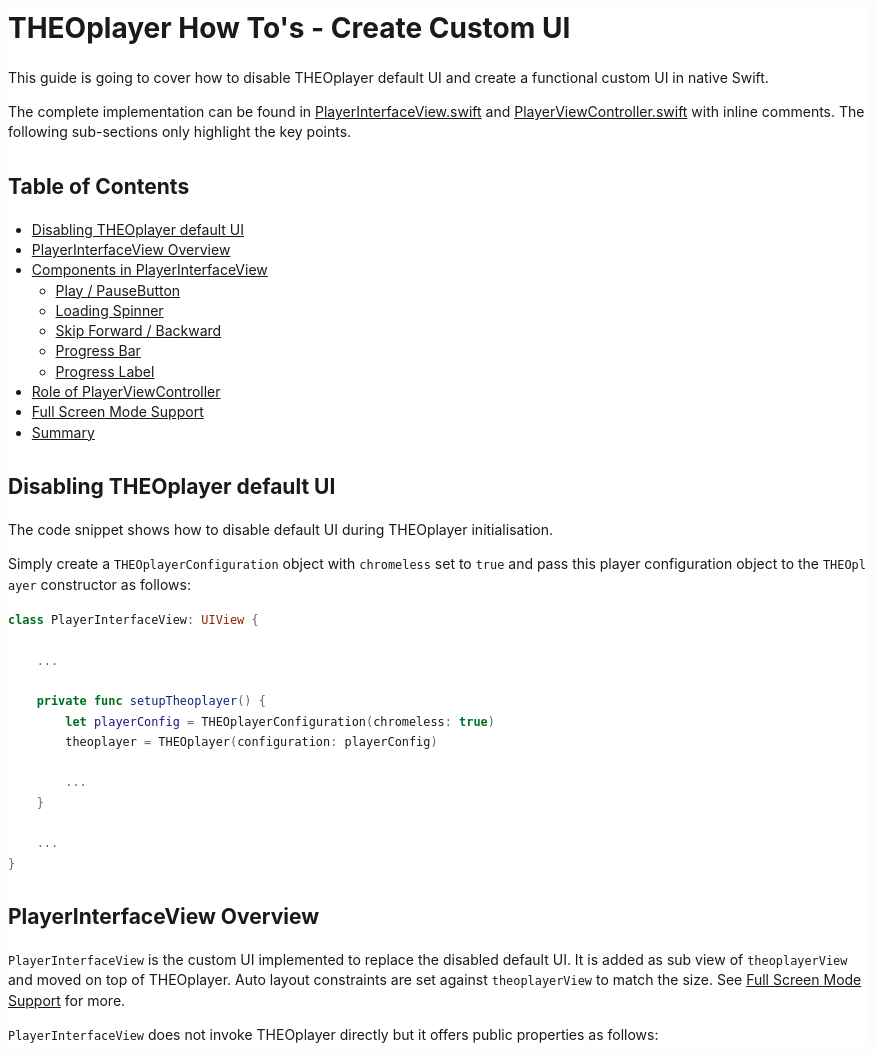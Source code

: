 # THEOplayer How To's - Create Custom UI

This guide is going to cover how to disable THEOplayer default UI and create a functional custom UI in native Swift.

The complete implementation can be found in [PlayerInterfaceView.swift] and [PlayerViewController.swift] with inline comments. The following sub-sections only highlight the key points.

## Table of Contents

* [Disabling THEOplayer default UI]
* [PlayerInterfaceView Overview]
* [Components in PlayerInterfaceView]
  * [Play / PauseButton]
  * [Loading Spinner]
  * [Skip Forward / Backward]
  * [Progress Bar]
  * [Progress Label]
* [Role of PlayerViewController]
* [Full Screen Mode Support]
* [Summary]

## Disabling THEOplayer default UI

The code snippet shows how to disable default UI during THEOplayer initialisation.

Simply create a `THEOplayerConfiguration` object with `chromeless` set to `true` and pass this player configuration object to the `THEOplayer` constructor as follows:

```swift
class PlayerInterfaceView: UIView {

    ...

    private func setupTheoplayer() {
        let playerConfig = THEOplayerConfiguration(chromeless: true)
        theoplayer = THEOplayer(configuration: playerConfig)

        ...
    }

    ...
}
```

## PlayerInterfaceView Overview

`PlayerInterfaceView` is the custom UI implemented to replace the disabled default UI. It is added as sub view of `theoplayerView` and moved on top of THEOplayer. Auto layout constraints are set against `theoplayerView` to match the size. See [Full Screen Mode Support] for more.

`PlayerInterfaceView` does not invoke THEOplayer directly but it offers public properties as follows:


[//]: # (Sections reference)
[Disabling THEOplayer default UI]: #Disabling-THEOplayer-default-UI
[PlayerInterfaceView Overview]: #PlayerInterfaceView-Overview
[Components in PlayerInterfaceView]: #Components-in-PlayerInterfaceView
[Play / PauseButton]: #Play-/-Pause-Button
[Loading Spinner]: #Loading-Spinner
[Skip Forward / Backward]: #Skip-Forward-/-Backward
[Progress Bar]: #Progress-Bar
[Progress Label]: #Progress-Label
[Role of PlayerViewController]: #Role-of-PlayerViewController
[Full Screen Mode Support]: #Full-Screen-Mode-Support
[Summary]: #Summary
[//]: # (Links and Guides reference)
[THEO Basic Playback]: ../Basic-Playback
[THEO Docs]: https://docs.portal.theoplayer.com/
[//]: # (Project files reference)
[PlayerInterfaceView.swift]: ../../Custom-UI/PlayerInterfaceView.swift
[PlayerViewController.swift]: ../../Custom-UI/PlayerViewController.swift